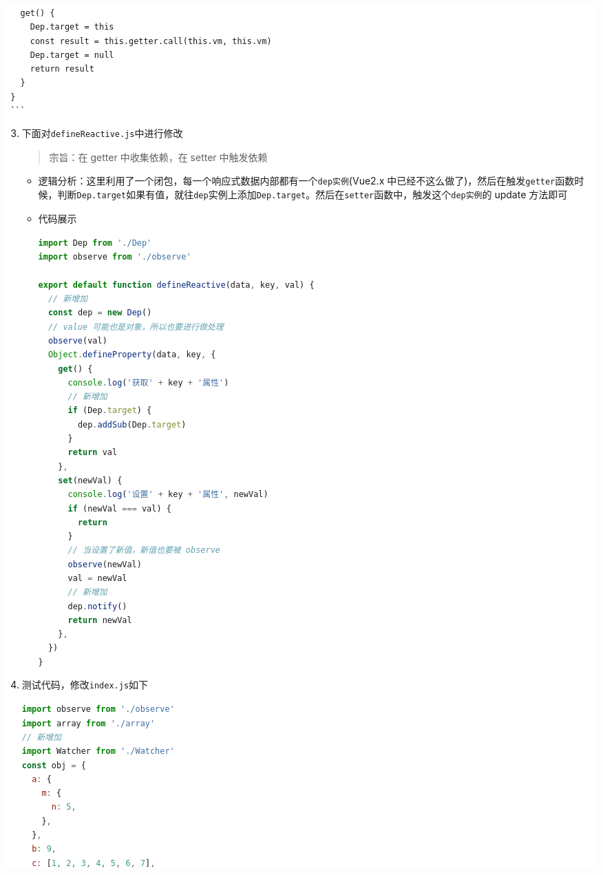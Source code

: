        get() {
         Dep.target = this
         const result = this.getter.call(this.vm, this.vm)
         Dep.target = null
         return result
       }
     }
     ```

3. 下面对`defineReactive.js`中进行修改

   > 宗旨：在 getter 中收集依赖，在 setter 中触发依赖

   - 逻辑分析：这里利用了一个闭包，每一个响应式数据内部都有一个`dep实例`(Vue2.x 中已经不这么做了)，然后在触发`getter`函数时候，判断`Dep.target`如果有值，就往`dep`实例上添加`Dep.target`。然后在`setter`函数中，触发这个`dep实例`的 update 方法即可

   - 代码展示

     ```javascript
     import Dep from './Dep'
     import observe from './observe'
  
     export default function defineReactive(data, key, val) {
       // 新增加
       const dep = new Dep()
       // value 可能也是对象，所以也要进行做处理
       observe(val)
       Object.defineProperty(data, key, {
         get() {
           console.log('获取' + key + '属性')
           // 新增加
           if (Dep.target) {
             dep.addSub(Dep.target)
           }
           return val
         },
         set(newVal) {
           console.log('设置' + key + '属性', newVal)
           if (newVal === val) {
             return
           }
           // 当设置了新值，新值也要被 observe
           observe(newVal)
           val = newVal
           // 新增加
           dep.notify()
           return newVal
         },
       })
     }
     ```

4. 测试代码，修改`index.js`如下

   ```javascript
   import observe from './observe'
   import array from './array'
   // 新增加
   import Watcher from './Watcher'
   const obj = {
     a: {
       m: {
         n: 5,
       },
     },
     b: 9,
     c: [1, 2, 3, 4, 5, 6, 7],
   ```